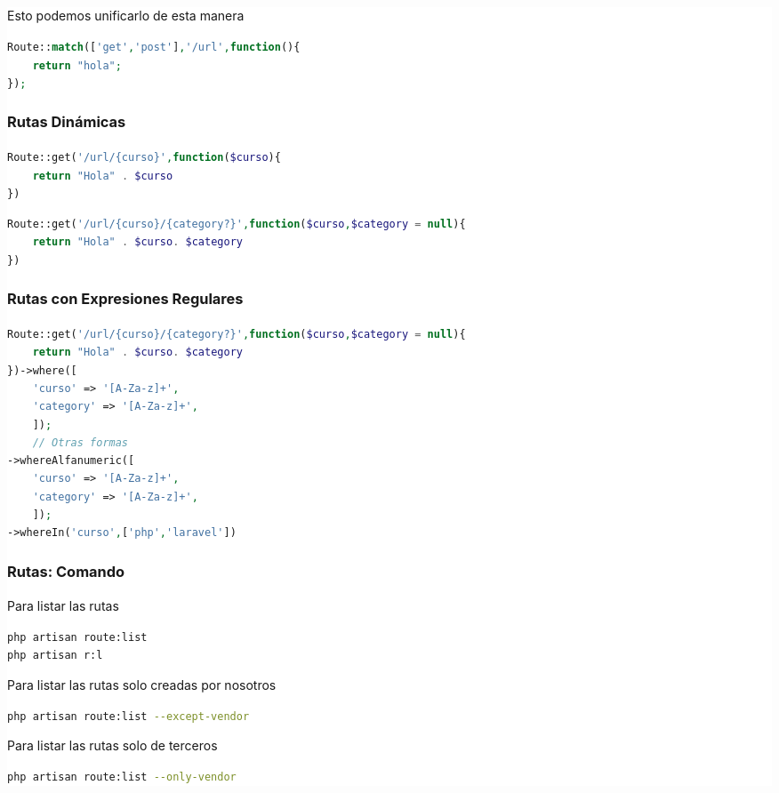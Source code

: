 Esto podemos unificarlo de esta manera

```php
Route::match(['get','post'],'/url',function(){
    return "hola";
});
```

### Rutas Dinámicas

```php
Route::get('/url/{curso}',function($curso){
    return "Hola" . $curso
})
```

```php
Route::get('/url/{curso}/{category?}',function($curso,$category = null){
    return "Hola" . $curso. $category
})
```

### Rutas con Expresiones Regulares

```php
Route::get('/url/{curso}/{category?}',function($curso,$category = null){
    return "Hola" . $curso. $category
})->where([
    'curso' => '[A-Za-z]+',
    'category' => '[A-Za-z]+',
    ]);
    // Otras formas
->whereAlfanumeric([
    'curso' => '[A-Za-z]+',
    'category' => '[A-Za-z]+',
    ]);
->whereIn('curso',['php','laravel'])
```

### Rutas: Comando

Para listar las rutas

```bash
php artisan route:list
php artisan r:l
```

Para listar las rutas solo creadas por nosotros

```bash
php artisan route:list --except-vendor
```

Para listar las rutas solo de terceros

```bash
php artisan route:list --only-vendor
```
